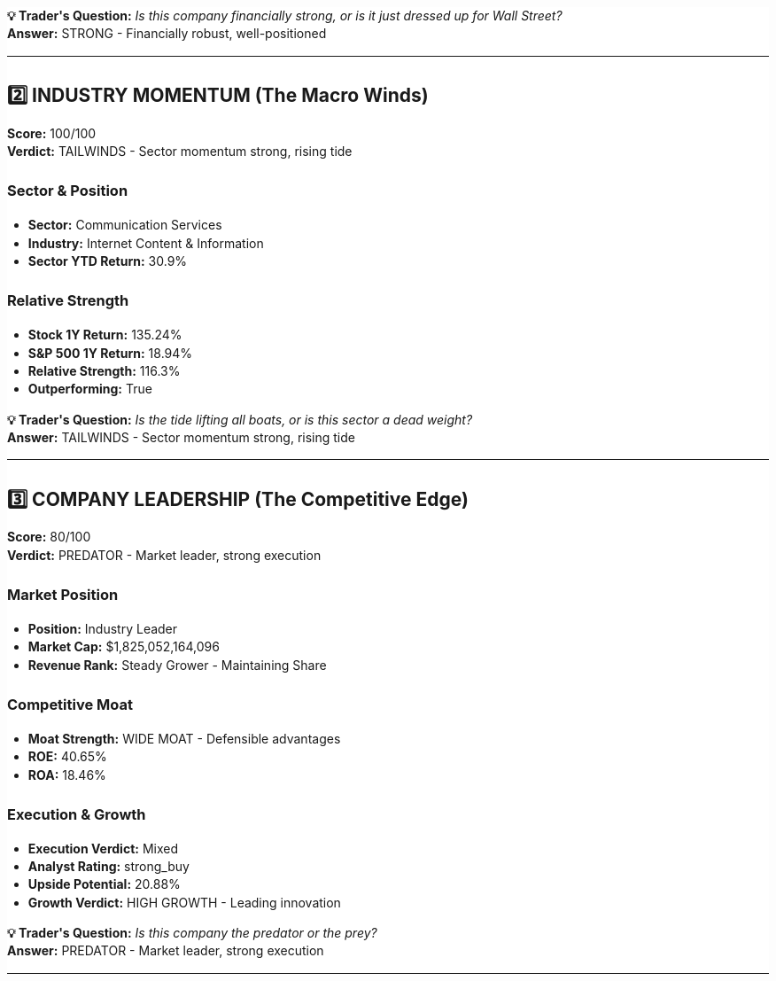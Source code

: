 **💡 Trader's Question:** *Is this company financially strong, or is it just dressed up for Wall Street?*  
**Answer:** STRONG - Financially robust, well-positioned

---

## 2️⃣ INDUSTRY MOMENTUM (The Macro Winds)

**Score:** 100/100  
**Verdict:** TAILWINDS - Sector momentum strong, rising tide

### Sector & Position
- **Sector:** Communication Services
- **Industry:** Internet Content & Information
- **Sector YTD Return:** 30.9%

### Relative Strength
- **Stock 1Y Return:** 135.24%
- **S&P 500 1Y Return:** 18.94%
- **Relative Strength:** 116.3%
- **Outperforming:** True

**💡 Trader's Question:** *Is the tide lifting all boats, or is this sector a dead weight?*  
**Answer:** TAILWINDS - Sector momentum strong, rising tide

---

## 3️⃣ COMPANY LEADERSHIP (The Competitive Edge)

**Score:** 80/100  
**Verdict:** PREDATOR - Market leader, strong execution

### Market Position
- **Position:** Industry Leader
- **Market Cap:** $1,825,052,164,096
- **Revenue Rank:** Steady Grower - Maintaining Share

### Competitive Moat
- **Moat Strength:** WIDE MOAT - Defensible advantages
- **ROE:** 40.65%
- **ROA:** 18.46%

### Execution & Growth
- **Execution Verdict:** Mixed
- **Analyst Rating:** strong_buy
- **Upside Potential:** 20.88%
- **Growth Verdict:** HIGH GROWTH - Leading innovation

**💡 Trader's Question:** *Is this company the predator or the prey?*  
**Answer:** PREDATOR - Market leader, strong execution

---